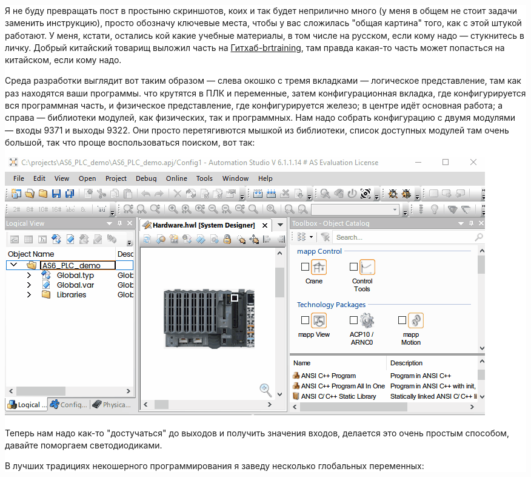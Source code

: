 Я не буду превращать пост в простыню скриншотов, коих и так будет неприлично много (у меня в общем не стоит задачи заменить инструкцию), просто обозначу ключевые места, чтобы у вас сложилась "общая картина" того, как с этой штукой работают. У меня, кстати, остались кой какие учебные материалы, в том числе на русском, если кому надо — стукнитесь в личку. Добрый китайский товарищ выложил часть на [Гитхаб-brtraining](https://github.com/brtraining/brtraining.github.io/tree/master/TM42ENG), там правда какая-то часть может попасться на китайском, если кому надо.

Среда разработки выглядит вот таким образом — слева окошко с тремя вкладками — логическое представление, там как раз находятся ваши программы. что крутятся в ПЛК и переменные, затем конфигурационная вкладка, где конфигурируется вся программная часть, и физическое представление, где конфигурируется железо; в центре идёт основная работа; а справа — библиотеки модулей, как физических, так и программных. Нам надо собрать конфигурацию с двумя модулями — входы 9371 и выходы 9322. Они просто перетягивются мышкой из библиотеки, список доступных модулей там очень большой, так что проще воспользоваться поиском, вот так:

![](assets/plc2.gif)

Теперь нам надо как-то "достучаться" до выходов и получить значения входов, делается это очень простым способом, давайте поморгаем светодиодиками.

В лучших традициях некошерного программирования я заведу несколько глобальных переменных:
